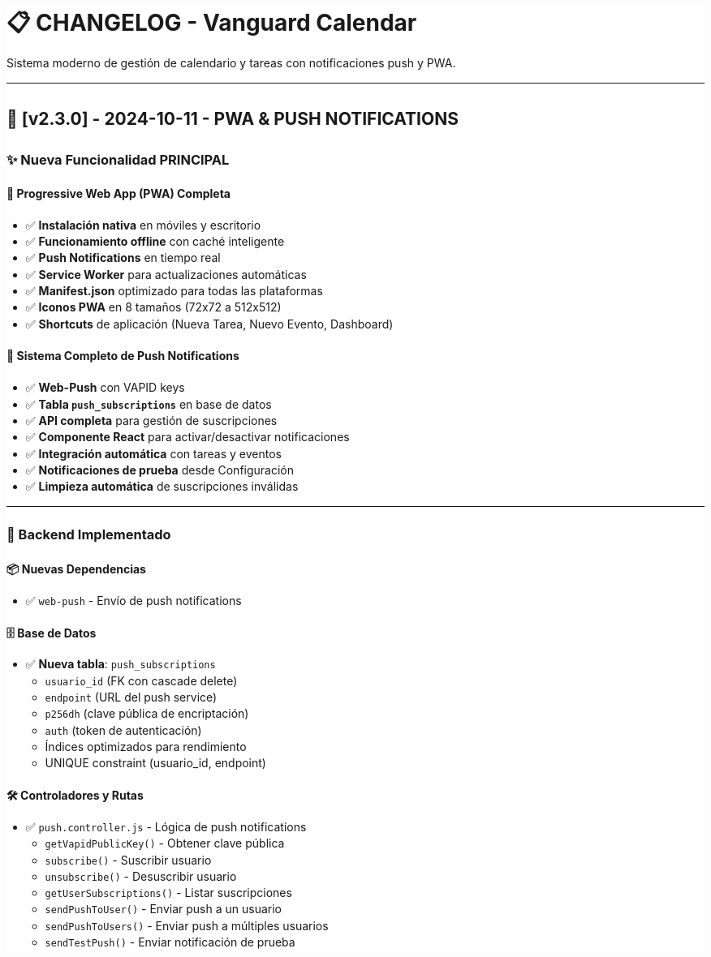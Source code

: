 # 📋 CHANGELOG - Vanguard Calendar

Sistema moderno de gestión de calendario y tareas con notificaciones push y PWA.

---

## 🚀 [v2.3.0] - 2024-10-11 - PWA & PUSH NOTIFICATIONS

### ✨ Nueva Funcionalidad PRINCIPAL

#### **📱 Progressive Web App (PWA) Completa**
- ✅ **Instalación nativa** en móviles y escritorio
- ✅ **Funcionamiento offline** con caché inteligente
- ✅ **Push Notifications** en tiempo real
- ✅ **Service Worker** para actualizaciones automáticas
- ✅ **Manifest.json** optimizado para todas las plataformas
- ✅ **Iconos PWA** en 8 tamaños (72x72 a 512x512)
- ✅ **Shortcuts** de aplicación (Nueva Tarea, Nuevo Evento, Dashboard)

#### **🔔 Sistema Completo de Push Notifications**
- ✅ **Web-Push** con VAPID keys
- ✅ **Tabla `push_subscriptions`** en base de datos
- ✅ **API completa** para gestión de suscripciones
- ✅ **Componente React** para activar/desactivar notificaciones
- ✅ **Integración automática** con tareas y eventos
- ✅ **Notificaciones de prueba** desde Configuración
- ✅ **Limpieza automática** de suscripciones inválidas

---

### 🔧 Backend Implementado

#### **📦 Nuevas Dependencias**
- ✅ `web-push` - Envío de push notifications

#### **🗄️ Base de Datos**
- ✅ **Nueva tabla**: `push_subscriptions`
  - `usuario_id` (FK con cascade delete)
  - `endpoint` (URL del push service)
  - `p256dh` (clave pública de encriptación)
  - `auth` (token de autenticación)
  - Índices optimizados para rendimiento
  - UNIQUE constraint (usuario_id, endpoint)

#### **🛠️ Controladores y Rutas**
- ✅ `push.controller.js` - Lógica de push notifications
  - `getVapidPublicKey()` - Obtener clave pública
  - `subscribe()` - Suscribir usuario
  - `unsubscribe()` - Desuscribir usuario
  - `getUserSubscriptions()` - Listar suscripciones
  - `sendPushToUser()` - Enviar push a un usuario
  - `sendPushToUsers()` - Enviar push a múltiples usuarios
  - `sendTestPush()` - Enviar notificación de prueba
